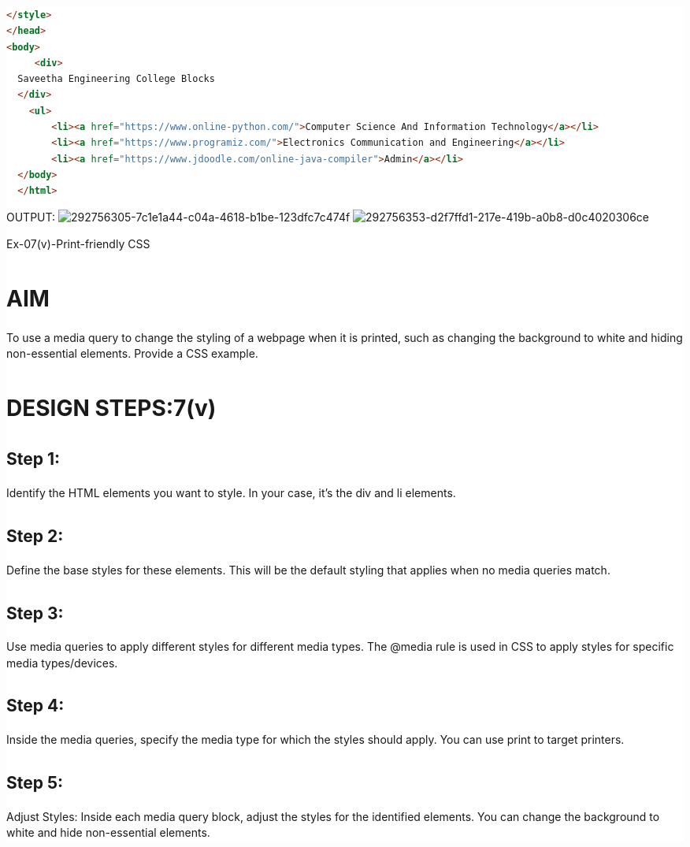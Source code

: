 ```html
</style>
</head>
<body>
     <div>
  Saveetha Engineering College Blocks
  </div>
    <ul>
        <li><a href="https://www.online-python.com/">Computer Science And Information Technology</a></li>
        <li><a href="https://www.programiz.com/">Electronics Communication and Engineering</a></li>
        <li><a href="https://www.jdoodle.com/online-java-compiler">Admin</a></li>
  </body>
  </html>
```
OUTPUT:
![292756305-7c1e1a44-c04a-4618-b1be-123dfc7c474f](https://github.com/Srivatsan0405/ODD2023-WT-Ex-07-CSS/assets/139841630/47964ba8-be91-45f8-b93e-ea4033e1f266)
![292756353-d2f7ffd1-217e-419b-a0b8-d0c4020306ce](https://github.com/Srivatsan0405/ODD2023-WT-Ex-07-CSS/assets/139841630/7206eede-00ca-4fd5-8a25-6dbf89439239)


Ex-07(v)-Print-friendly CSS
# AIM
To use a media query to change the styling of a webpage when it is printed, such as changing the background to white and hiding non-essential elements. Provide a CSS example.

# DESIGN STEPS:7(v)
## Step 1:
Identify the HTML elements you want to style. In your case, it’s the div and li elements.

## Step 2:
Define the base styles for these elements. This will be the default styling that applies when no media queries match.

## Step 3:
Use media queries to apply different styles for different media types. The @media rule is used in CSS to apply styles for specific media types/devices.

## Step 4:
Inside the media queries, specify the media type for which the styles should apply. You can use print to target printers.

## Step 5:
Adjust Styles: Inside each media query block, adjust the styles for the identified elements. You can change the background to white and hide non-essential elements.
